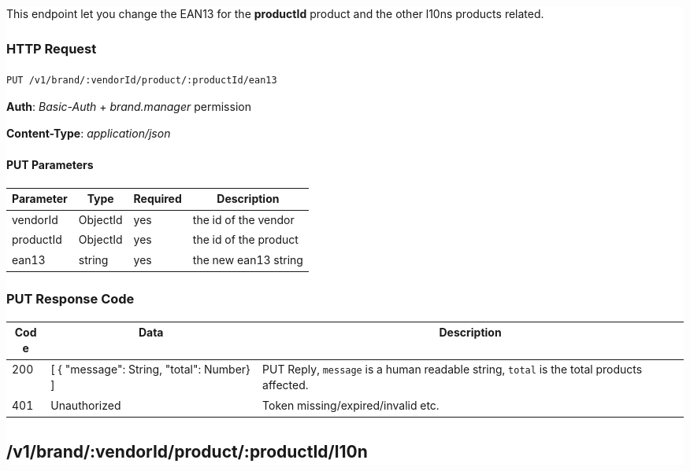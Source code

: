 
This endpoint let you change the EAN13 for the **productId** product and the other l10ns products related.



### HTTP Request

`PUT /v1/brand/:vendorId/product/:productId/ean13`

**Auth**: *Basic-Auth* + *brand.manager* permission

**Content-Type**: *application/json*

#### PUT Parameters

Parameter | Type     | Required | Description
--------- | -------- | -------- | -----------
vendorId  | ObjectId |  yes |  the id of the vendor
productId | ObjectId | yes | the id of the  product
ean13     | string   | yes | the new ean13 string


### PUT Response Code

| Code | Data    | Description
| ---- | ------- | -------
|200   | [ { "message": String, "total": Number} ] | PUT Reply, `message` is a human readable string, `total` is the total products affected.
|401   | Unauthorized | Token missing/expired/invalid etc.






































## /v1/brand/:vendorId/product/:productId/l10n

